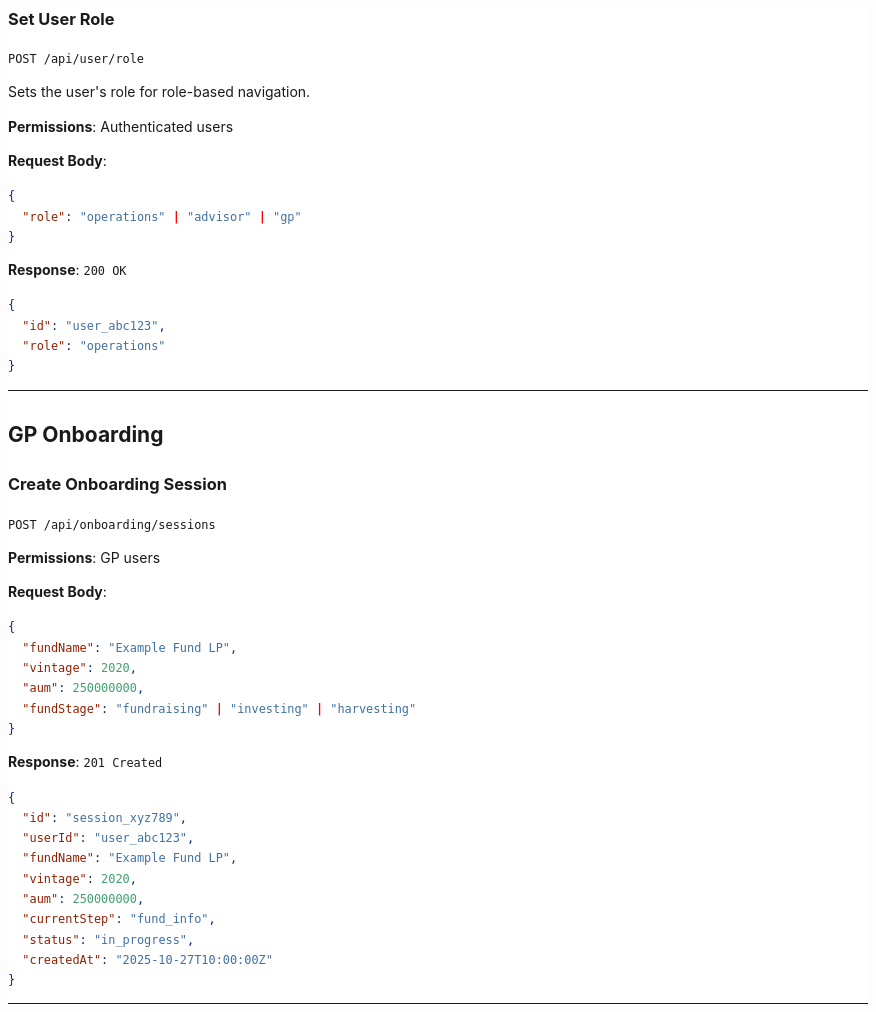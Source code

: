 ### Set User Role
```http
POST /api/user/role
```

Sets the user's role for role-based navigation.

**Permissions**: Authenticated users

**Request Body**:
```json
{
  "role": "operations" | "advisor" | "gp"
}
```

**Response**: `200 OK`
```json
{
  "id": "user_abc123",
  "role": "operations"
}
```

---

## GP Onboarding

### Create Onboarding Session
```http
POST /api/onboarding/sessions
```

**Permissions**: GP users

**Request Body**:
```json
{
  "fundName": "Example Fund LP",
  "vintage": 2020,
  "aum": 250000000,
  "fundStage": "fundraising" | "investing" | "harvesting"
}
```

**Response**: `201 Created`
```json
{
  "id": "session_xyz789",
  "userId": "user_abc123",
  "fundName": "Example Fund LP",
  "vintage": 2020,
  "aum": 250000000,
  "currentStep": "fund_info",
  "status": "in_progress",
  "createdAt": "2025-10-27T10:00:00Z"
}
```

---